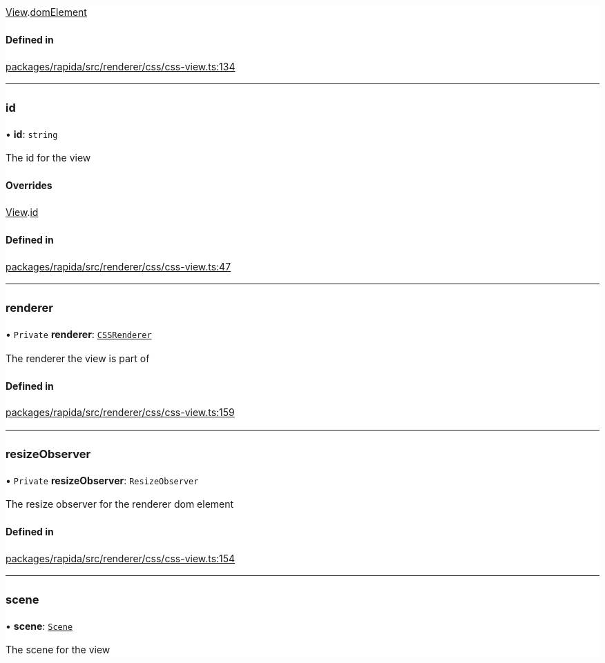 [View](View.md).[domElement](View.md#domelement)

#### Defined in

[packages/rapida/src/renderer/css/css-view.ts:134](https://gitlab.com/rapidajs/rapida/-/blob/795fd7e/packages/rapida/src/renderer/css/css-view.ts#L134)

___

### id

• **id**: `string`

The id for the view

#### Overrides

[View](View.md).[id](View.md#id)

#### Defined in

[packages/rapida/src/renderer/css/css-view.ts:47](https://gitlab.com/rapidajs/rapida/-/blob/795fd7e/packages/rapida/src/renderer/css/css-view.ts#L47)

___

### renderer

• `Private` **renderer**: [`CSSRenderer`](CSSRenderer.md)

The renderer the view is part of

#### Defined in

[packages/rapida/src/renderer/css/css-view.ts:159](https://gitlab.com/rapidajs/rapida/-/blob/795fd7e/packages/rapida/src/renderer/css/css-view.ts#L159)

___

### resizeObserver

• `Private` **resizeObserver**: `ResizeObserver`

The resize observer for the renderer dom element

#### Defined in

[packages/rapida/src/renderer/css/css-view.ts:154](https://gitlab.com/rapidajs/rapida/-/blob/795fd7e/packages/rapida/src/renderer/css/css-view.ts#L154)

___

### scene

• **scene**: [`Scene`](Scene.md)

The scene for the view
